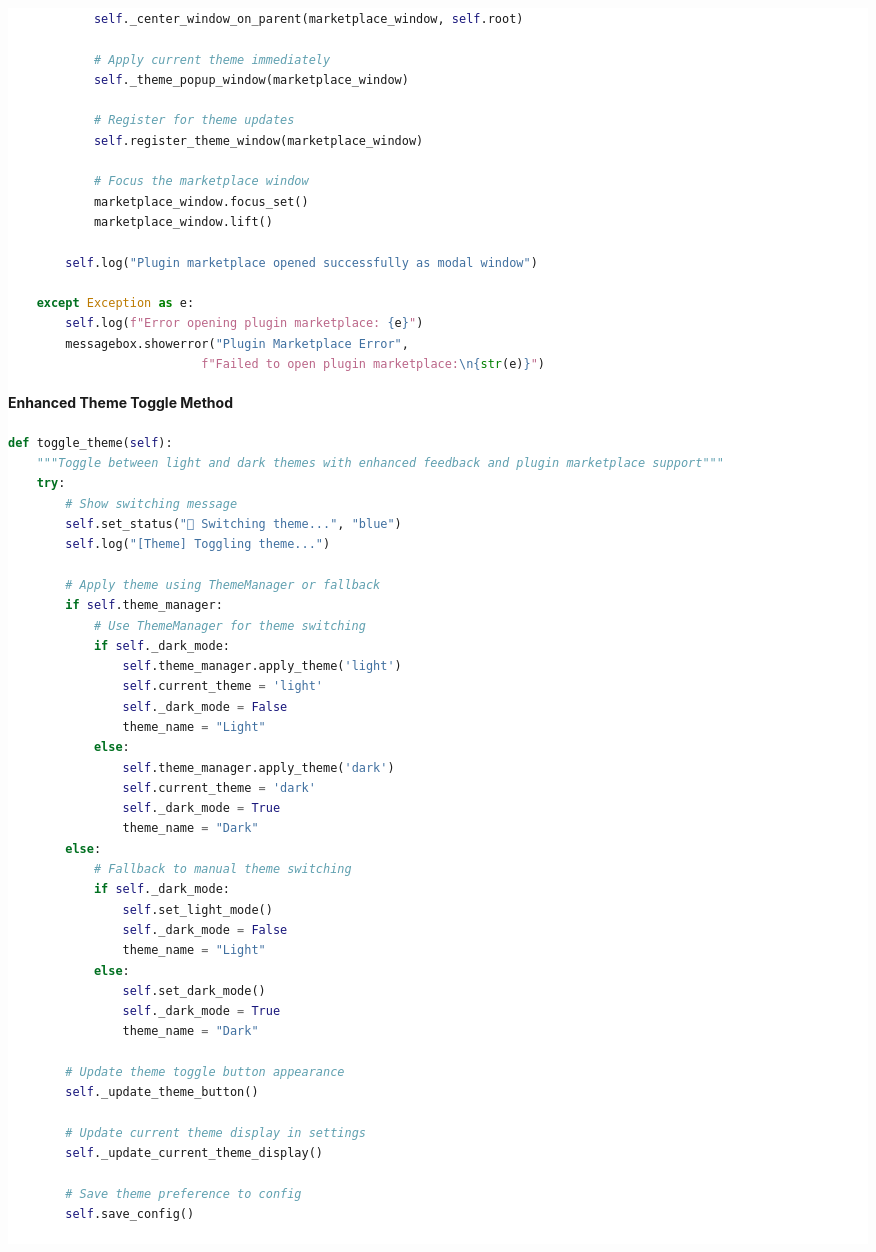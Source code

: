 ```python
            self._center_window_on_parent(marketplace_window, self.root)
            
            # Apply current theme immediately
            self._theme_popup_window(marketplace_window)
            
            # Register for theme updates
            self.register_theme_window(marketplace_window)
            
            # Focus the marketplace window
            marketplace_window.focus_set()
            marketplace_window.lift()
            
        self.log("Plugin marketplace opened successfully as modal window")
        
    except Exception as e:
        self.log(f"Error opening plugin marketplace: {e}")
        messagebox.showerror("Plugin Marketplace Error", 
                           f"Failed to open plugin marketplace:\n{str(e)}")
```

#### Enhanced Theme Toggle Method
```python
def toggle_theme(self):
    """Toggle between light and dark themes with enhanced feedback and plugin marketplace support"""
    try:
        # Show switching message
        self.set_status("🔄 Switching theme...", "blue")
        self.log("[Theme] Toggling theme...")
        
        # Apply theme using ThemeManager or fallback
        if self.theme_manager:
            # Use ThemeManager for theme switching
            if self._dark_mode:
                self.theme_manager.apply_theme('light')
                self.current_theme = 'light'
                self._dark_mode = False
                theme_name = "Light"
            else:
                self.theme_manager.apply_theme('dark')
                self.current_theme = 'dark'
                self._dark_mode = True
                theme_name = "Dark"
        else:
            # Fallback to manual theme switching
            if self._dark_mode:
                self.set_light_mode()
                self._dark_mode = False
                theme_name = "Light"
            else:
                self.set_dark_mode()
                self._dark_mode = True
                theme_name = "Dark"
        
        # Update theme toggle button appearance
        self._update_theme_button()
        
        # Update current theme display in settings
        self._update_current_theme_display()
        
        # Save theme preference to config
        self.save_config()
        
```
